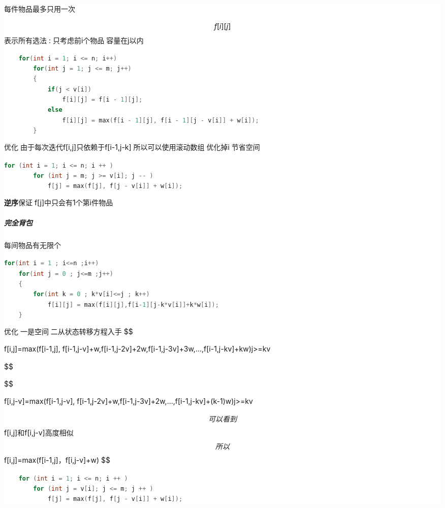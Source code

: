 每件物品最多只用一次

$$
f[i][j]$$ 表示所有选法 : 只考虑前i个物品  容量在j以内  

```c++
    for(int i = 1; i <= n; i++) 
        for(int j = 1; j <= m; j++)
        {
            if(j < v[i]) 
                f[i][j] = f[i - 1][j];
            else  
                f[i][j] = max(f[i - 1][j], f[i - 1][j - v[i]] + w[i]);
        } 
```

优化 由于每次迭代f[i,j]只依赖于f[i-1,j-k] 所以可以使用滚动数组 优化掉i 节省空间

```c++
for (int i = 1; i <= n; i ++ )
        for (int j = m; j >= v[i]; j -- )
            f[j] = max(f[j], f[j - v[i]] + w[i]);
```

**逆序**保证 f[j]中只会有1个第i件物品

##### 完全背包

每间物品有无限个

```c++
for(int i = 1 ; i<=n ;i++)
    for(int j = 0 ; j<=m ;j++)
    {
        for(int k = 0 ; k*v[i]<=j ; k++)
            f[i][j] = max(f[i][j],f[i-1][j-k*v[i]]+k*w[i]);
    }
```

优化 一是空间  二从状态转移方程入手
$$

f[i,j]=max(f[i-1,j], f[i-1,j-v]+w,f[i-1,j-2v]+2w,f[i-1,j-3v]+3w,...,f[i-1,j-kv]+kw)j>=kv

$$

$$

f[i,j-v]=max(f[i-1,j-v], f[i-1,j-2v]+w,f[i-1,j-3v]+2w,...,f[i-1,j-kv]+(k-1)w)j>=kv

$$
可以看到 $$f[i,j]和f[i,j-v]高度相似$$ 所以 $$f[i,j]=max(f[i-1,j]，f[i,j-v]+w)
$$

```c++
    for (int i = 1; i <= n; i ++ )
        for (int j = v[i]; j <= m; j ++ )
            f[j] = max(f[j], f[j - v[i]] + w[i]);
```
